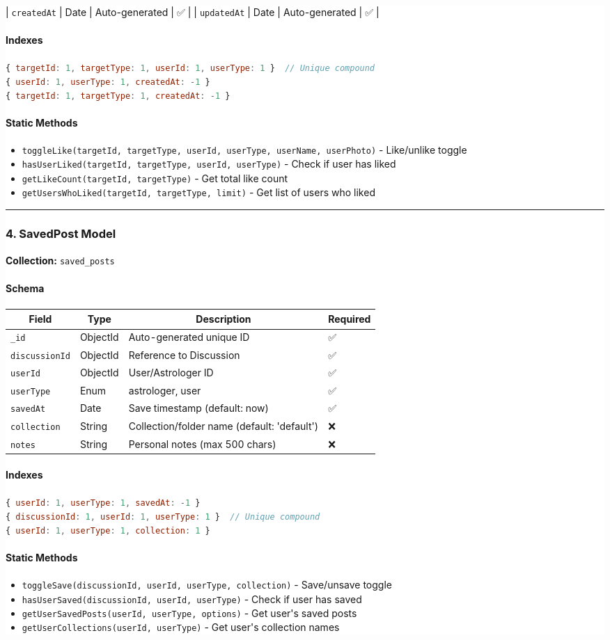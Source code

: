 | `createdAt` | Date | Auto-generated | ✅ |
| `updatedAt` | Date | Auto-generated | ✅ |

#### Indexes

```javascript
{ targetId: 1, targetType: 1, userId: 1, userType: 1 }  // Unique compound
{ userId: 1, userType: 1, createdAt: -1 }
{ targetId: 1, targetType: 1, createdAt: -1 }
```

#### Static Methods

- `toggleLike(targetId, targetType, userId, userType, userName, userPhoto)` - Like/unlike toggle
- `hasUserLiked(targetId, targetType, userId, userType)` - Check if user has liked
- `getLikeCount(targetId, targetType)` - Get total like count
- `getUsersWhoLiked(targetId, targetType, limit)` - Get list of users who liked

---

### 4. SavedPost Model

**Collection:** `saved_posts`

#### Schema

| Field | Type | Description | Required |
|-------|------|-------------|----------|
| `_id` | ObjectId | Auto-generated unique ID | ✅ |
| `discussionId` | ObjectId | Reference to Discussion | ✅ |
| `userId` | ObjectId | User/Astrologer ID | ✅ |
| `userType` | Enum | astrologer, user | ✅ |
| `savedAt` | Date | Save timestamp (default: now) | ✅ |
| `collection` | String | Collection/folder name (default: 'default') | ❌ |
| `notes` | String | Personal notes (max 500 chars) | ❌ |

#### Indexes

```javascript
{ userId: 1, userType: 1, savedAt: -1 }
{ discussionId: 1, userId: 1, userType: 1 }  // Unique compound
{ userId: 1, userType: 1, collection: 1 }
```

#### Static Methods

- `toggleSave(discussionId, userId, userType, collection)` - Save/unsave toggle
- `hasUserSaved(discussionId, userId, userType)` - Check if user has saved
- `getUserSavedPosts(userId, userType, options)` - Get user's saved posts
- `getUserCollections(userId, userType)` - Get user's collection names
